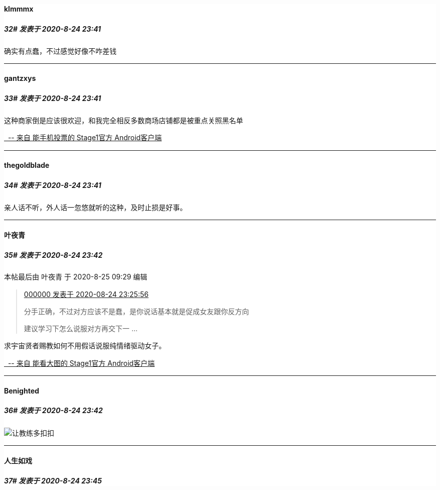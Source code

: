 ####  klmmmx  
##### 32#       发表于 2020-8-24 23:41


确实有点蠢，不过感觉好像不咋差钱


-----

####  gantzxys  
##### 33#       发表于 2020-8-24 23:41


这种商家倒是应该很欢迎，和我完全相反多数商场店铺都是被重点关照黑名单

[  -- 来自 能手机投票的 Stage1官方 Android客户端](https://www.coolapk.com/apk/140634)


-----

####  thegoldblade  
##### 34#       发表于 2020-8-24 23:41


亲人话不听，外人话一忽悠就听的这种，及时止损是好事。


-----

####  叶夜青  
##### 35#       发表于 2020-8-24 23:42


 本帖最后由 叶夜青 于 2020-8-25 09:29 编辑 
<blockquote><a href="httphttps://bbs.saraba1st.com/2b/forum.php?mod=redirect&amp;goto=findpost&amp;pid=48540259&amp;ptid=1956392" target="_blank">000000 发表于 2020-08-24 23:25:56</a>

分手正确，不过对方应该不是蠢，是你说话基本就是促成女友跟你反方向


建议学习下怎么说服对方再交下一 ...</blockquote>
求宇宙贤者赐教如何不用假话说服纯情绪驱动女子。

[  -- 来自 能看大图的 Stage1官方 Android客户端](https://www.coolapk.com/apk/140634)


-----

####  Benighted  
##### 36#       发表于 2020-8-24 23:42


<img src="https://static.saraba1st.com/image/smiley/face2017/067.png" referrerpolicy="no-referrer">让教练多扣扣


-----

####  人生如戏  
##### 37#       发表于 2020-8-24 23:45
